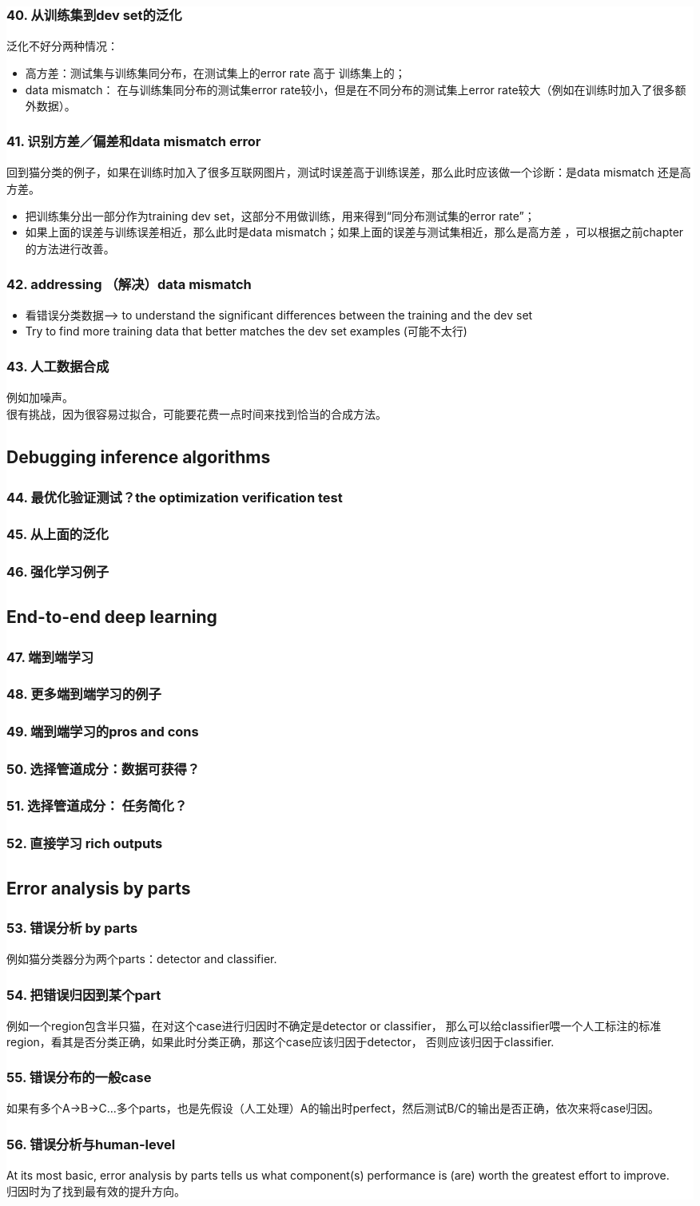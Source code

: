 ### 40. 从训练集到dev set的泛化
泛化不好分两种情况：
- 高方差：测试集与训练集同分布，在测试集上的error rate 高于 训练集上的；
- data mismatch： 在与训练集同分布的测试集error rate较小，但是在不同分布的测试集上error rate较大（例如在训练时加入了很多额外数据）。
### 41. 识别方差／偏差和data mismatch error
回到猫分类的例子，如果在训练时加入了很多互联网图片，测试时误差高于训练误差，那么此时应该做一个诊断：是data mismatch 还是高方差。
- 把训练集分出一部分作为training dev set，这部分不用做训练，用来得到“同分布测试集的error rate”；
- 如果上面的误差与训练误差相近，那么此时是data mismatch；如果上面的误差与测试集相近，那么是高方差 ，可以根据之前chapter的方法进行改善。
### 42. addressing （解决）data mismatch
- 看错误分类数据--> to understand the significant differences between the training and the dev set 
- Try to find more training data that better matches the dev set examples (可能不太行)
### 43. 人工数据合成
例如加噪声。\
很有挑战，因为很容易过拟合，可能要花费一点时间来找到恰当的合成方法。
## Debugging inference algorithms
### 44. 最优化验证测试？the optimization verification test
### 45. 从上面的泛化
### 46. 强化学习例子
## End-to-end deep learning
### 47. 端到端学习
### 48. 更多端到端学习的例子
### 49. 端到端学习的pros and cons
### 50. 选择管道成分：数据可获得？
### 51. 选择管道成分： 任务简化？
### 52. 直接学习 rich outputs
## Error analysis by parts
### 53. 错误分析 by parts
例如猫分类器分为两个parts：detector and classifier. 
### 54. 把错误归因到某个part
例如一个region包含半只猫，在对这个case进行归因时不确定是detector or classifier， 那么可以给classifier喂一个人工标注的标准region，看其是否分类正确，如果此时分类正确，那这个case应该归因于detector， 否则应该归因于classifier.
### 55. 错误分布的一般case
如果有多个A->B->C...多个parts，也是先假设（人工处理）A的输出时perfect，然后测试B/C的输出是否正确，依次来将case归因。
### 56. 错误分析与human-level 
At its most basic, error analysis by parts tells us what component(s) performance is (are) worth the greatest effort to improve. \
归因时为了找到最有效的提升方向。
